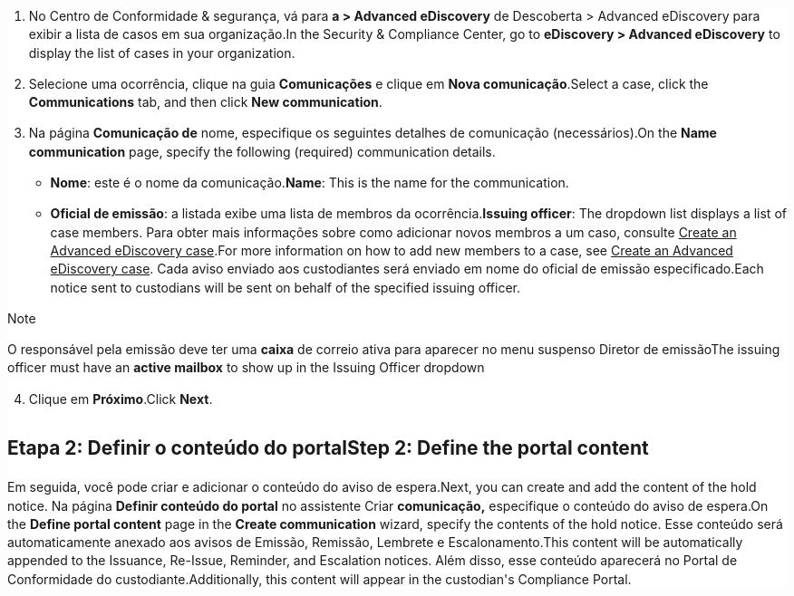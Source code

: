 1. <span data-ttu-id="4fa9e-112">No Centro de Conformidade & segurança, vá para **a > Advanced eDiscovery** de Descoberta > Advanced eDiscovery para exibir a lista de casos em sua organização.</span><span class="sxs-lookup"><span data-stu-id="4fa9e-112">In the Security & Compliance Center, go to **eDiscovery > Advanced eDiscovery** to display the list of cases in your organization.</span></span>

2. <span data-ttu-id="4fa9e-113">Selecione uma ocorrência, clique na guia **Comunicações** e clique em **Nova comunicação**.</span><span class="sxs-lookup"><span data-stu-id="4fa9e-113">Select a case, click the **Communications** tab, and then click **New communication**.</span></span>

3. <span data-ttu-id="4fa9e-114">Na página **Comunicação de** nome, especifique os seguintes detalhes de comunicação (necessários).</span><span class="sxs-lookup"><span data-stu-id="4fa9e-114">On the **Name communication** page, specify the following (required) communication details.</span></span>

    - <span data-ttu-id="4fa9e-115">**Nome**: este é o nome da comunicação.</span><span class="sxs-lookup"><span data-stu-id="4fa9e-115">**Name**: This is the name for the communication.</span></span>

    - <span data-ttu-id="4fa9e-116">**Oficial de emissão**: a listada exibe uma lista de membros da ocorrência.</span><span class="sxs-lookup"><span data-stu-id="4fa9e-116">**Issuing officer**: The dropdown list displays a list of case members.</span></span> <span data-ttu-id="4fa9e-117">Para obter mais informações sobre como adicionar novos membros a um caso, consulte [Create an Advanced eDiscovery case](create-and-manage-advanced-ediscoveryv2-case.md#create-a-case).</span><span class="sxs-lookup"><span data-stu-id="4fa9e-117">For more information on how to add new members to a case, see [Create an Advanced eDiscovery case](create-and-manage-advanced-ediscoveryv2-case.md#create-a-case).</span></span> <span data-ttu-id="4fa9e-118">Cada aviso enviado aos custodiantes será enviado em nome do oficial de emissão especificado.</span><span class="sxs-lookup"><span data-stu-id="4fa9e-118">Each notice sent to custodians will be sent on behalf of the specified issuing officer.</span></span>

> [!NOTE]
> <span data-ttu-id="4fa9e-119">O responsável pela emissão deve ter uma **caixa** de correio ativa para aparecer no menu suspenso Diretor de emissão</span><span class="sxs-lookup"><span data-stu-id="4fa9e-119">The issuing officer must have an **active mailbox** to show up in the Issuing Officer dropdown</span></span>


4. <span data-ttu-id="4fa9e-120">Clique em **Próximo**.</span><span class="sxs-lookup"><span data-stu-id="4fa9e-120">Click **Next**.</span></span>

## <a name="step-2-define-the-portal-content"></a><span data-ttu-id="4fa9e-121">Etapa 2: Definir o conteúdo do portal</span><span class="sxs-lookup"><span data-stu-id="4fa9e-121">Step 2: Define the portal content</span></span>

<span data-ttu-id="4fa9e-122">Em seguida, você pode criar e adicionar o conteúdo do aviso de espera.</span><span class="sxs-lookup"><span data-stu-id="4fa9e-122">Next, you can create and add the content of the hold notice.</span></span> <span data-ttu-id="4fa9e-123">Na página **Definir conteúdo do portal** no assistente Criar **comunicação,** especifique o conteúdo do aviso de espera.</span><span class="sxs-lookup"><span data-stu-id="4fa9e-123">On the **Define portal content** page in the **Create communication** wizard, specify the contents of the hold notice.</span></span> <span data-ttu-id="4fa9e-124">Esse conteúdo será automaticamente anexado aos avisos de Emissão, Remissão, Lembrete e Escalonamento.</span><span class="sxs-lookup"><span data-stu-id="4fa9e-124">This content will be automatically appended to the Issuance, Re-Issue, Reminder, and Escalation notices.</span></span> <span data-ttu-id="4fa9e-125">Além disso, esse conteúdo aparecerá no Portal de Conformidade do custodiante.</span><span class="sxs-lookup"><span data-stu-id="4fa9e-125">Additionally, this content will appear in the custodian's Compliance Portal.</span></span>
